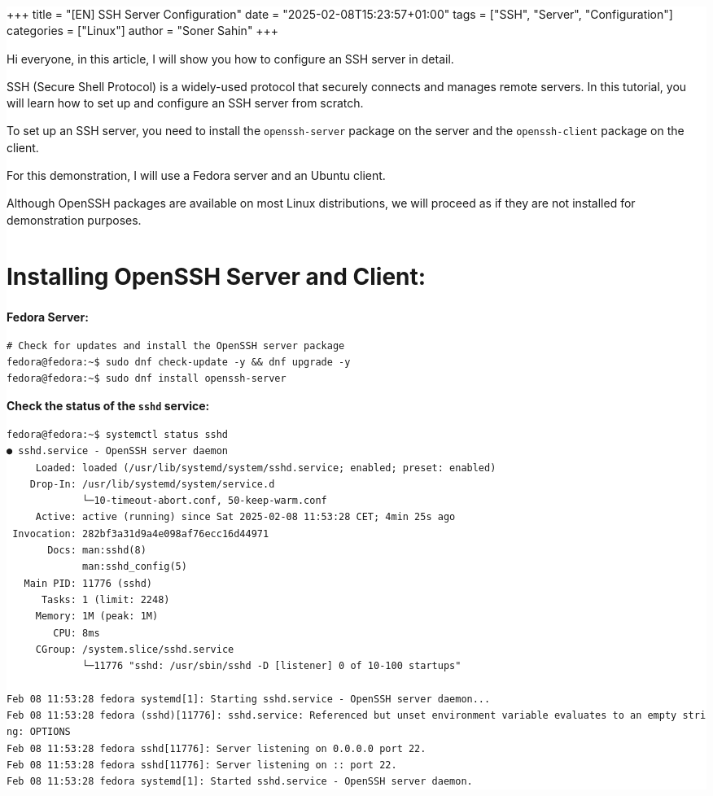 +++
title = "[EN] SSH Server Configuration"
date = "2025-02-08T15:23:57+01:00"
tags = ["SSH", "Server", "Configuration"]
categories = ["Linux"]
author = "Soner Sahin"
+++

Hi everyone, in this article, I will show you how to configure an SSH server in detail.

SSH (Secure Shell Protocol) is a widely-used protocol that securely connects and manages remote servers. In this tutorial, you will learn how to set up and configure an SSH server from scratch.

To set up an SSH server, you need to install the `openssh-server` package on the server and the `openssh-client` package on the client.

For this demonstration, I will use a Fedora server and an Ubuntu client. 

Although OpenSSH packages are available on most Linux distributions, we will proceed as if they are not installed for demonstration purposes.

# Installing OpenSSH Server and Client:

**Fedora Server:**

```
# Check for updates and install the OpenSSH server package
fedora@fedora:~$ sudo dnf check-update -y && dnf upgrade -y
fedora@fedora:~$ sudo dnf install openssh-server
```

**Check the status of the `sshd` service:**

```
fedora@fedora:~$ systemctl status sshd
● sshd.service - OpenSSH server daemon
     Loaded: loaded (/usr/lib/systemd/system/sshd.service; enabled; preset: enabled)
    Drop-In: /usr/lib/systemd/system/service.d
             └─10-timeout-abort.conf, 50-keep-warm.conf
     Active: active (running) since Sat 2025-02-08 11:53:28 CET; 4min 25s ago
 Invocation: 282bf3a31d9a4e098af76ecc16d44971
       Docs: man:sshd(8)
             man:sshd_config(5)
   Main PID: 11776 (sshd)
      Tasks: 1 (limit: 2248)
     Memory: 1M (peak: 1M)
        CPU: 8ms
     CGroup: /system.slice/sshd.service
             └─11776 "sshd: /usr/sbin/sshd -D [listener] 0 of 10-100 startups"

Feb 08 11:53:28 fedora systemd[1]: Starting sshd.service - OpenSSH server daemon...
Feb 08 11:53:28 fedora (sshd)[11776]: sshd.service: Referenced but unset environment variable evaluates to an empty string: OPTIONS
Feb 08 11:53:28 fedora sshd[11776]: Server listening on 0.0.0.0 port 22.
Feb 08 11:53:28 fedora sshd[11776]: Server listening on :: port 22.
Feb 08 11:53:28 fedora systemd[1]: Started sshd.service - OpenSSH server daemon.
```
